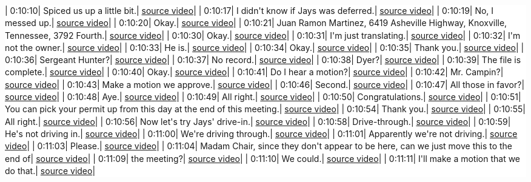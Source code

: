 | 0:10:10| Spiced us up a little bit.| [source video](https://archive.org/details/BeerBrd140916?start=610)|
| 0:10:17| I didn't know if Jays was deferred.| [source video](https://archive.org/details/BeerBrd140916?start=617)|
| 0:10:19| No, I messed up.| [source video](https://archive.org/details/BeerBrd140916?start=619)|
| 0:10:20| Okay.| [source video](https://archive.org/details/BeerBrd140916?start=620)|
| 0:10:21| Juan Ramon Martinez, 6419 Asheville Highway, Knoxville, Tennessee, 3792 Fourth.| [source video](https://archive.org/details/BeerBrd140916?start=621)|
| 0:10:30| Okay.| [source video](https://archive.org/details/BeerBrd140916?start=630)|
| 0:10:31| I'm just translating.| [source video](https://archive.org/details/BeerBrd140916?start=631)|
| 0:10:32| I'm not the owner.| [source video](https://archive.org/details/BeerBrd140916?start=632)|
| 0:10:33| He is.| [source video](https://archive.org/details/BeerBrd140916?start=633)|
| 0:10:34| Okay.| [source video](https://archive.org/details/BeerBrd140916?start=634)|
| 0:10:35| Thank you.| [source video](https://archive.org/details/BeerBrd140916?start=635)|
| 0:10:36| Sergeant Hunter?| [source video](https://archive.org/details/BeerBrd140916?start=636)|
| 0:10:37| No record.| [source video](https://archive.org/details/BeerBrd140916?start=637)|
| 0:10:38| Dyer?| [source video](https://archive.org/details/BeerBrd140916?start=638)|
| 0:10:39| The file is complete.| [source video](https://archive.org/details/BeerBrd140916?start=639)|
| 0:10:40| Okay.| [source video](https://archive.org/details/BeerBrd140916?start=640)|
| 0:10:41| Do I hear a motion?| [source video](https://archive.org/details/BeerBrd140916?start=641)|
| 0:10:42| Mr. Campin?| [source video](https://archive.org/details/BeerBrd140916?start=642)|
| 0:10:43| Make a motion we approve.| [source video](https://archive.org/details/BeerBrd140916?start=643)|
| 0:10:46| Second.| [source video](https://archive.org/details/BeerBrd140916?start=646)|
| 0:10:47| All those in favor?| [source video](https://archive.org/details/BeerBrd140916?start=647)|
| 0:10:48| Aye.| [source video](https://archive.org/details/BeerBrd140916?start=648)|
| 0:10:49| All right.| [source video](https://archive.org/details/BeerBrd140916?start=649)|
| 0:10:50| Congratulations.| [source video](https://archive.org/details/BeerBrd140916?start=650)|
| 0:10:51| You can pick your permit up from this day at the end of this meeting.| [source video](https://archive.org/details/BeerBrd140916?start=651)|
| 0:10:54| Thank you.| [source video](https://archive.org/details/BeerBrd140916?start=654)|
| 0:10:55| All right.| [source video](https://archive.org/details/BeerBrd140916?start=655)|
| 0:10:56| Now let's try Jays' drive-in.| [source video](https://archive.org/details/BeerBrd140916?start=656)|
| 0:10:58| Drive-through.| [source video](https://archive.org/details/BeerBrd140916?start=658)|
| 0:10:59| He's not driving in.| [source video](https://archive.org/details/BeerBrd140916?start=659)|
| 0:11:00| We're driving through.| [source video](https://archive.org/details/BeerBrd140916?start=660)|
| 0:11:01| Apparently we're not driving.| [source video](https://archive.org/details/BeerBrd140916?start=661)|
| 0:11:03| Please.| [source video](https://archive.org/details/BeerBrd140916?start=663)|
| 0:11:04| Madam Chair, since they don't appear to be here, can we just move this to the end of| [source video](https://archive.org/details/BeerBrd140916?start=664)|
| 0:11:09| the meeting?| [source video](https://archive.org/details/BeerBrd140916?start=669)|
| 0:11:10| We could.| [source video](https://archive.org/details/BeerBrd140916?start=670)|
| 0:11:11| I'll make a motion that we do that.| [source video](https://archive.org/details/BeerBrd140916?start=671)|